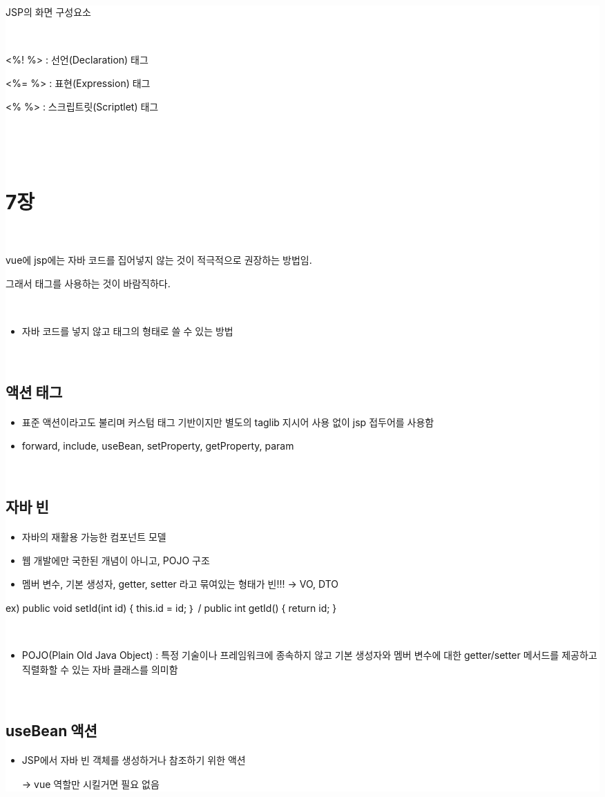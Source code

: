   JSP의 화면 구성요소
  
  ​    
  
  <%! %> : 선언(Declaration) 태그 
  
  <%= %> : 표현(Expression) 태그
  
  <% %> : 스크립트릿(Scriptlet) 태그
  
  ​    
  
  
  
  ​    
  
  # 7장
  
  ​    
  
  vue에 jsp에는 자바 코드를 집어넣지 않는 것이 적극적으로 권장하는 방법임.
  
  그래서 태그를 사용하는 것이 바람직하다.
  
  ​    
  
  - 자바 코드를 넣지 않고 태그의 형태로 쓸 수 있는 방법
  
  ​    
  
  ## 액션 태그
  
  - 표준 액션이라고도 불리며 커스텀 태그 기반이지만 별도의 taglib 지시어 사용 없이 jsp 접두어를 사용함
  
  - forward, include, useBean, setProperty, getProperty, param
  
  ​    
  
  ## 자바 빈
  
  - 자바의 재활용 가능한 컴포넌트 모델
  
  - 웹 개발에만 국한된 개념이 아니고, POJO 구조
  
  - 멤버 변수, 기본 생성자, getter, setter 라고 묶여있는 형태가 빈!!! → VO, DTO
  
  ex) public void setId(int id) { this.id = id; ｝ /  public int getId() { return id; }
  
  ​    
  
  - POJO(Plain Old Java Object) : 특정 기술이나 프레임워크에 종속하지 않고 기본 생성자와 멤버 변수에 대한 getter/setter 메서드를 제공하고 직렬화할 수 있는 자바 클래스를 의미함
  
  ​    
  
  ## useBean 액션
  
  - JSP에서 자바 빈 객체를 생성하거나 참조하기 위한 액션 
  
    → vue 역할만 시킬거면 필요 없음
  